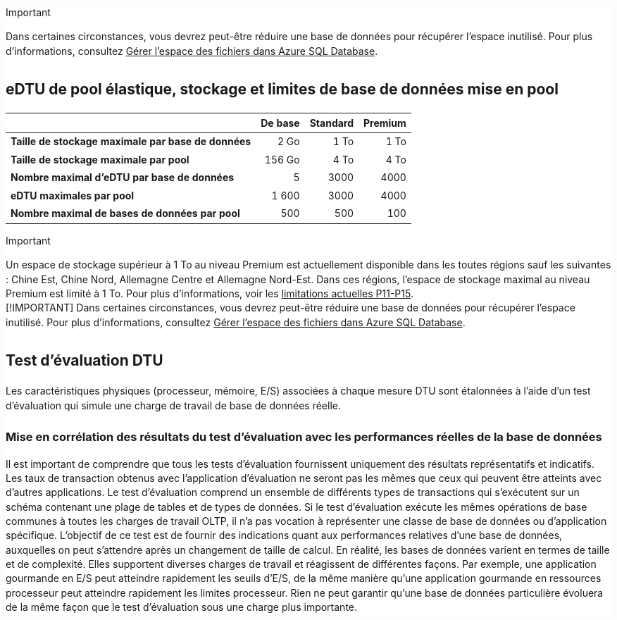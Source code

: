 > [!IMPORTANT]
> Dans certaines circonstances, vous devrez peut-être réduire une base de données pour récupérer l’espace inutilisé. Pour plus d’informations, consultez [Gérer l’espace des fichiers dans Azure SQL Database](file-space-manage.md).

## <a name="elastic-pool-edtu-storage-and-pooled-database-limits"></a>eDTU de pool élastique, stockage et limites de base de données mise en pool

|| **De base** | **Standard** | **Premium** |
| :-- | --: | --: | --: |
| **Taille de stockage maximale par base de données**  | 2 Go | 1 To | 1 To |
| **Taille de stockage maximale par pool** | 156 Go | 4 To | 4 To |
| **Nombre maximal d’eDTU par base de données** | 5 | 3000 | 4000 |
| **eDTU maximales par pool** | 1 600 | 3000 | 4000 |
| **Nombre maximal de bases de données par pool** | 500  | 500 | 100 |

> [!IMPORTANT]
> Un espace de stockage supérieur à 1 To au niveau Premium est actuellement disponible dans les toutes régions sauf les suivantes : Chine Est, Chine Nord, Allemagne Centre et Allemagne Nord-Est. Dans ces régions, l’espace de stockage maximal au niveau Premium est limité à 1 To.  Pour plus d’informations, voir les [limitations actuelles P11-P15](single-database-scale.md#p11-and-p15-constraints-when-max-size-greater-than-1-tb).  
> [!IMPORTANT]
> Dans certaines circonstances, vous devrez peut-être réduire une base de données pour récupérer l’espace inutilisé. Pour plus d’informations, consultez [Gérer l’espace des fichiers dans Azure SQL Database](file-space-manage.md).

## <a name="dtu-benchmark"></a>Test d’évaluation DTU

Les caractéristiques physiques (processeur, mémoire, E/S) associées à chaque mesure DTU sont étalonnées à l’aide d’un test d’évaluation qui simule une charge de travail de base de données réelle.

### <a name="correlating-benchmark-results-to-real-world-database-performance"></a>Mise en corrélation des résultats du test d’évaluation avec les performances réelles de la base de données

Il est important de comprendre que tous les tests d’évaluation fournissent uniquement des résultats représentatifs et indicatifs. Les taux de transaction obtenus avec l’application d’évaluation ne seront pas les mêmes que ceux qui peuvent être atteints avec d’autres applications. Le test d’évaluation comprend un ensemble de différents types de transactions qui s’exécutent sur un schéma contenant une plage de tables et de types de données. Si le test d’évaluation exécute les mêmes opérations de base communes à toutes les charges de travail OLTP, il n’a pas vocation à représenter une classe de base de données ou d’application spécifique. L’objectif de ce test est de fournir des indications quant aux performances relatives d’une base de données, auxquelles on peut s’attendre après un changement de taille de calcul. En réalité, les bases de données varient en termes de taille et de complexité. Elles supportent diverses charges de travail et réagissent de différentes façons. Par exemple, une application gourmande en E/S peut atteindre rapidement les seuils d’E/S, de la même manière qu’une application gourmande en ressources processeur peut atteindre rapidement les limites processeur. Rien ne peut garantir qu’une base de données particulière évoluera de la même façon que le test d’évaluation sous une charge plus importante.
